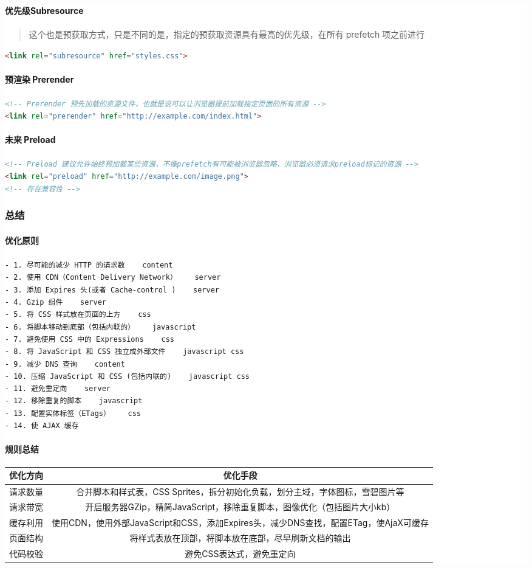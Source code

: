 


#### 优先级Subresource
> 这个也是预获取方式，只是不同的是，指定的预获取资源具有最高的优先级，在所有 prefetch 项之前进行
```html
<link rel="subresource" href="styles.css">
```



#### 预渲染 Prerender
```html
<!-- Prerender 预先加载的资源文件，也就是说可以让浏览器提前加载指定页面的所有资源 -->
<link rel="prerender" href="http://example.com/index.html">
```



#### 未来 Preload
```html
<!-- Preload 建议允许始终预加载某些资源，不像prefetch有可能被浏览器忽略，浏览器必须请求preload标记的资源 -->
<link rel="preload" href="http://example.com/image.png">
<!-- 存在兼容性 -->
```




### 总结
#### 优化原则
    - 1. 尽可能的减少 HTTP 的请求数    content
    - 2. 使用 CDN（Content Delivery Network）    server
    - 3. 添加 Expires 头(或者 Cache-control )    server
    - 4. Gzip 组件    server
    - 5. 将 CSS 样式放在页面的上方    css
    - 6. 将脚本移动到底部（包括内联的）    javascript
    - 7. 避免使用 CSS 中的 Expressions    css
    - 8. 将 JavaScript 和 CSS 独立成外部文件    javascript css
    - 9. 减少 DNS 查询    content
    - 10. 压缩 JavaScript 和 CSS (包括内联的)    javascript css
    - 11. 避免重定向    server
    - 12. 移除重复的脚本    javascript
    - 13. 配置实体标签（ETags）    css
    - 14. 使 AJAX 缓存




#### 规则总结
优化方向|优化手段
--|:--:
请求数量|合并脚本和样式表，CSS Sprites，拆分初始化负载，划分主域，字体图标，雪碧图片等
请求带宽|开启服务器GZip，精简JavaScript，移除重复脚本，图像优化（包括图片大小kb）
缓存利用|使用CDN，使用外部JavaScript和CSS，添加Expires头，减少DNS查找，配置ETag，使AjaX可缓存
页面结构|将样式表放在顶部，将脚本放在底部，尽早刷新文档的输出
代码校验|避免CSS表达式，避免重定向